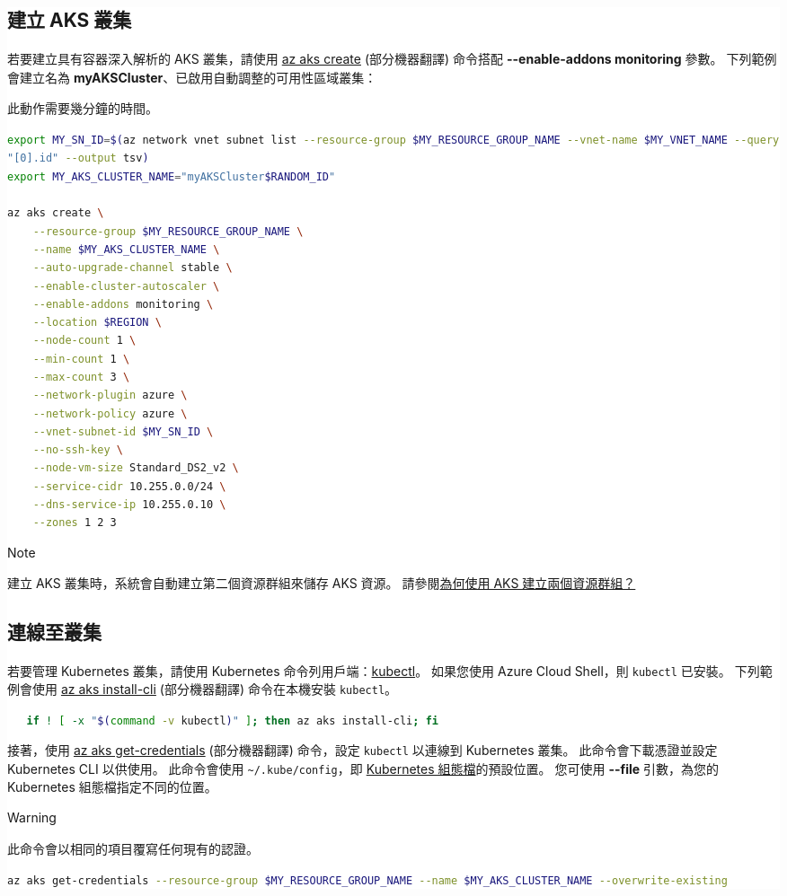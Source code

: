 ## 建立 AKS 叢集

若要建立具有容器深入解析的 AKS 叢集，請使用 [az aks create](/cli/azure/aks#az-aks-create) (部分機器翻譯) 命令搭配 **--enable-addons monitoring** 參數。 下列範例會建立名為 **myAKSCluster**、已啟用自動調整的可用性區域叢集：

此動作需要幾分鐘的時間。

```bash
export MY_SN_ID=$(az network vnet subnet list --resource-group $MY_RESOURCE_GROUP_NAME --vnet-name $MY_VNET_NAME --query "[0].id" --output tsv)
export MY_AKS_CLUSTER_NAME="myAKSCluster$RANDOM_ID"

az aks create \
    --resource-group $MY_RESOURCE_GROUP_NAME \
    --name $MY_AKS_CLUSTER_NAME \
    --auto-upgrade-channel stable \
    --enable-cluster-autoscaler \
    --enable-addons monitoring \
    --location $REGION \
    --node-count 1 \
    --min-count 1 \
    --max-count 3 \
    --network-plugin azure \
    --network-policy azure \
    --vnet-subnet-id $MY_SN_ID \
    --no-ssh-key \
    --node-vm-size Standard_DS2_v2 \
    --service-cidr 10.255.0.0/24 \
    --dns-service-ip 10.255.0.10 \
    --zones 1 2 3
```
> [!NOTE]
> 建立 AKS 叢集時，系統會自動建立第二個資源群組來儲存 AKS 資源。 請參閱[為何使用 AKS 建立兩個資源群組？](../../aks/faq.md#why-are-two-resource-groups-created-with-aks)

## 連線至叢集

若要管理 Kubernetes 叢集，請使用 Kubernetes 命令列用戶端：[kubectl](https://kubernetes.io/docs/reference/kubectl/overview/)。 如果您使用 Azure Cloud Shell，則 `kubectl` 已安裝。 下列範例會使用 [az aks install-cli](/cli/azure/aks#az-aks-install-cli) (部分機器翻譯) 命令在本機安裝 `kubectl`。 

 ```bash
    if ! [ -x "$(command -v kubectl)" ]; then az aks install-cli; fi
```

接著，使用 [az aks get-credentials](/cli/azure/aks#az-aks-get-credentials) (部分機器翻譯) 命令，設定 `kubectl` 以連線到 Kubernetes 叢集。 此命令會下載憑證並設定 Kubernetes CLI 以供使用。 此命令會使用 `~/.kube/config`，即 [Kubernetes 組態檔](https://kubernetes.io/docs/concepts/configuration/organize-cluster-access-kubeconfig/)的預設位置。 您可使用 **--file** 引數，為您的 Kubernetes 組態檔指定不同的位置。

> [!WARNING]
> 此命令會以相同的項目覆寫任何現有的認證。

```bash
az aks get-credentials --resource-group $MY_RESOURCE_GROUP_NAME --name $MY_AKS_CLUSTER_NAME --overwrite-existing
```
